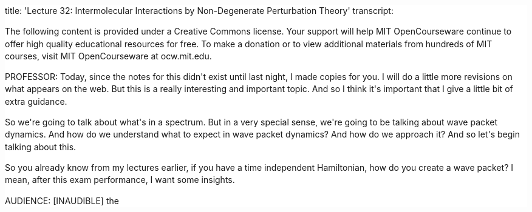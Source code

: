 title: 'Lecture 32: Intermolecular Interactions by Non-Degenerate Perturbation Theory'
transcript: <p><span m="120">The</span> <span m="150">following</span> <span m="600">content</span>
  <span m="1110">is</span> <span m="1200">provided</span> <span m="1650">under</span>
  <span m="1890">a</span> <span m="1950">Creative</span> <span m="2430">Commons</span>
  <span m="2820">license.</span> <span m="3820">Your</span> <span m="3900">support</span>
  <span m="4410">will</span> <span m="4560">help</span> <span m="4830">MIT</span>
  <span m="5520">OpenCourseware</span> <span m="6030">continue</span> <span m="6510">to</span>
  <span m="6660">offer</span> <span m="6990">high</span> <span m="7230">quality</span>
  <span m="7710">educational</span> <span m="8340">resources</span> <span m="8910">for</span>
  <span m="9060">free.</span> <span m="10120">To</span> <span m="10140">make</span>
  <span m="10350">a</span> <span m="10410">donation</span> <span m="11160">or</span>
  <span m="11310">to</span> <span m="11430">view</span> <span m="11670">additional</span>
  <span m="12060">materials</span> <span m="12660">from</span> <span m="12870">hundreds</span>
  <span m="13200">of</span> <span m="13290">MIT</span> <span m="13680">courses,</span>
  <span m="14980">visit</span> <span m="15150">MIT</span> <span m="15930">OpenCourseware</span>
  <span m="16620">at</span> <span m="16800">ocw.mit.edu.</span></p><p><span m="23230">PROFESSOR:</span>
  <span m="23395">Today,</span> <span m="23890">since</span> <span m="24280">the</span>
  <span m="24460">notes</span> <span m="25570">for</span> <span m="25750">this</span>
  <span m="25930">didn't</span> <span m="26200">exist</span> <span m="26560">until</span>
  <span m="26800">last</span> <span m="27100">night,</span> <span m="27850">I</span>
  <span m="28390">made</span> <span m="30790">copies</span> <span m="31330">for</span>
  <span m="31540">you.</span> <span m="32350">I</span> <span m="32500">will</span>
  <span m="32800">do</span> <span m="33010">a</span> <span m="33070">little</span>
  <span m="33280">more</span> <span m="33880">revisions</span> <span m="34570">on</span>
  <span m="34720">what</span> <span m="35020">appears</span> <span m="35440">on</span>
  <span m="35590">the</span> <span m="35680">web.</span> <span m="37370">But</span>
  <span m="37450">this</span> <span m="37630">is</span> <span m="37780">a</span> <span
  m="37870">really</span> <span m="38230">interesting</span> <span m="39010">and</span>
  <span m="39130">important</span> <span m="40240">topic.</span> <span m="40970">And</span>
  <span m="41050">so</span> <span m="41260">I</span> <span m="41410">think</span>
  <span m="41680">it's</span> <span m="41860">important</span> <span m="42310">that</span>
  <span m="42460">I</span> <span m="42550">give</span> <span m="44620">a</span> <span
  m="44680">little</span> <span m="44950">bit</span> <span m="45160">of</span> <span
  m="46060">extra</span> <span m="46420">guidance.</span></p><p><span m="47530">So</span>
  <span m="48370">we're</span> <span m="48460">going</span> <span m="48590">to</span>
  <span m="48700">talk</span> <span m="49060">about</span> <span m="51130">what's</span>
  <span m="51400">in</span> <span m="51490">a</span> <span m="51560">spectrum.</span>
  <span m="53090">But</span> <span m="53370">in</span> <span m="53530">a</span> <span
  m="53590">very</span> <span m="53860">special</span> <span m="54700">sense,</span>
  <span m="55090">we're</span> <span m="55210">going</span> <span m="55280">to</span>
  <span m="55390">be</span> <span m="55480">talking</span> <span m="55810">about</span>
  <span m="56050">wave</span> <span m="56230">packet</span> <span m="56590">dynamics.</span>
  <span m="58400">And</span> <span m="58580">how</span> <span m="59330">do</span>
  <span m="59450">we</span> <span m="61730">understand</span> <span m="63200">what</span>
  <span m="63440">to</span> <span m="63590">expect</span> <span m="64129">in</span>
  <span m="64250">wave</span> <span m="64459">packet</span> <span m="64819">dynamics?</span>
  <span m="65810">And</span> <span m="65900">how</span> <span m="66710">do</span>
  <span m="66800">we</span> <span m="67400">approach</span> <span m="68030">it?</span>
  <span m="69240">And</span> <span m="69500">so</span> <span m="69740">let's</span>
  <span m="70490">begin</span> <span m="71240">talking</span> <span m="71660">about</span>
  <span m="71900">this.</span></p><p><span m="73490">So</span> <span m="74000">you</span>
  <span m="74180">already</span> <span m="74510">know</span> <span m="75620">from</span>
  <span m="76010">my</span> <span m="76220">lectures</span> <span m="76670">earlier,</span>
  <span m="79310">if</span> <span m="79460">you</span> <span m="79580">have</span>
  <span m="79760">a</span> <span m="79820">time</span> <span m="80180">independent</span>
  <span m="80750">Hamiltonian,</span> <span m="82220">how</span> <span m="82430">do</span>
  <span m="82490">you</span> <span m="82730">create</span> <span m="83180">a</span>
  <span m="83240">wave</span> <span m="83450">packet?</span> <span m="87680">I</span>
  <span m="87740">mean,</span> <span m="87950">after</span> <span m="88220">this</span>
  <span m="88460">exam</span> <span m="88880">performance,</span> <span m="89480">I</span>
  <span m="89570">want</span> <span m="89810">some</span> <span m="90020">insights.</span></p><p><span
  m="91886">AUDIENCE:</span> <span m="92102">[INAUDIBLE]</span> <span m="95540">the</span>